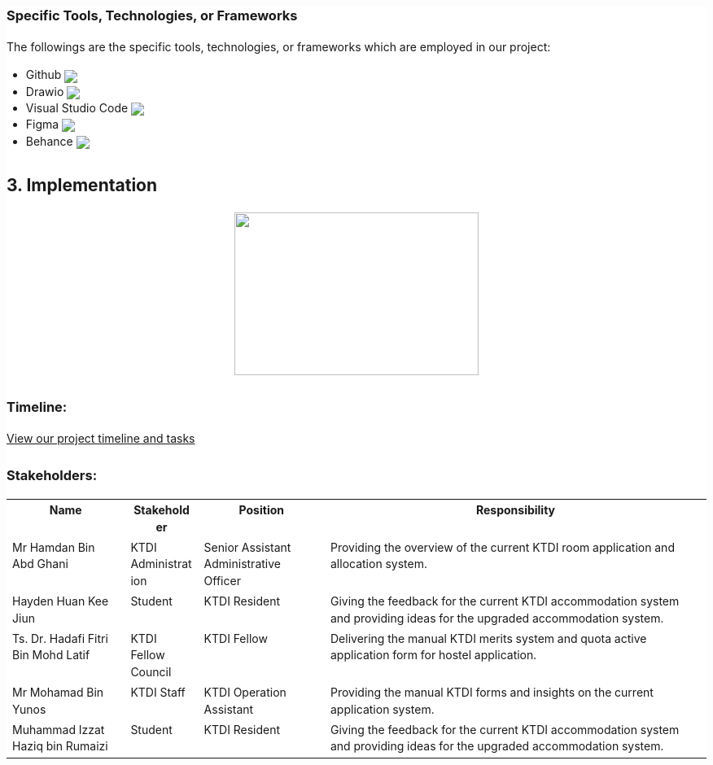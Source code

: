 ### Specific Tools, Technologies, or Frameworks
The followings are the specific tools, technologies, or frameworks which are employed in our project:

- Github  <a href="" target="blank"><img align="center" src="https://cdn4.iconfinder.com/data/icons/iconsimple-logotypes/512/github-512.png" height="30" /></a>
- Drawio <a href="" target="blank"><img align="center" src="https://upload.wikimedia.org/wikipedia/commons/thumb/3/3e/Diagrams.net_Logo.svg/2048px-Diagrams.net_Logo.svg.png" height="30" /></a>
- Visual Studio Code <a href="" target="blank"><img align="center" src="https://upload.wikimedia.org/wikipedia/commons/thumb/9/9a/Visual_Studio_Code_1.35_icon.svg/2048px-Visual_Studio_Code_1.35_icon.svg.png" height="30" /></a>
- Figma <a href="" target="blank"><img align="center" src="https://cdn-icons-png.flaticon.com/512/5968/5968705.png" height="30" /></a>
- Behance <a href="" target="blank"><img align="center" src="https://cdn-icons-png.flaticon.com/512/145/145799.png" height="30" /></a>
  
## 3. Implementation
<div id="header" align="center">
  <img src="https://i.pinimg.com/originals/b9/e4/96/b9e4960c1476c78043d499d975f86cdb.gif" width="300" height="200"/>
</div>

### Timeline:
[View our project timeline and tasks](https://github.com/users/drshahizan/projects/16/views/5)

### Stakeholders:
<table>
  <tr>
    <th>Name</th>
    <th>Stakeholder</th>
    <th>Position</th>
    <th>Responsibility</th>
  </tr>
  <tr>
    <td>Mr Hamdan Bin Abd Ghani</td>
    <td>KTDI Administration</td>
    <td>Senior Assistant Administrative Officer</td>
    <td>Providing the overview of the current KTDI room application and allocation system.</td>
  </tr>
    <tr>
    <td>Hayden Huan Kee Jiun</td>
    <td>Student</td>
    <td>KTDI Resident</td>
    <td>Giving the feedback for the current KTDI accommodation system and providing ideas for the upgraded accommodation system.</td>
  </tr>
    <tr>
    <td>Ts. Dr. Hadafi Fitri Bin Mohd Latif</td>
    <td>KTDI Fellow Council</td>
    <td>KTDI Fellow</td>
    <td>Delivering the manual KTDI merits system and quota active application form for hostel application.</td>
  </tr>
  </tr>
    <tr>
    <td>Mr Mohamad Bin Yunos</td>
    <td>KTDI Staff</td>
    <td>KTDI Operation Assistant</td>
    <td>Providing the manual KTDI forms and insights on the current application system.</td>
  </tr>
     <tr>
    <td>Muhammad Izzat Haziq bin Rumaizi</td>
    <td>Student</td>
    <td>KTDI Resident</td>
    <td>Giving the feedback for the current KTDI accommodation system and providing ideas for the upgraded accommodation system.</td>